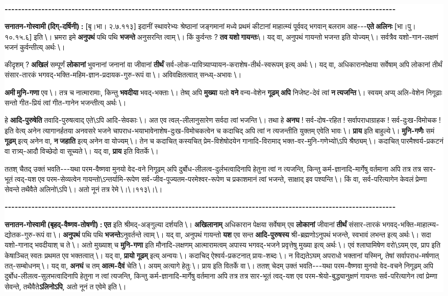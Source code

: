 **---------------------------------------------------------------------------------------------------------------------**

**सनातन-गोस्वामी (दिग्-दर्षिनी) :** \[बृ।भा। २.७.११३\] इदानीं
स्थावरेभ्यः श्रेष्ठानां जङ्गमानां मध्ये प्रथमं कीटानां माहात्म्यं
पूर्ववद् भगवान् बलराम आह---**एते अलिनः** \[भा।पु। १०.१५.६\] इति
\। भ्रमरा इमे **अनुपथं** पथि पथि **भजन्ते** अनुसरन्ति त्वाम्
\। किं कुर्वन्तः ? **तव यशो गायन्तः**\। यद् वा, अनुपथं गायन्तो
भजन्त इति योज्यम् \। सर्वत्रैव यशो-गान-लक्षणं भजनं
कुर्वन्तीत्य् अर्थः \।

कीदृशम् ? **अखिलं** सम्पूर्णं **लोकानां** भुवनानां जनानां वा
जीवानां **तीर्थं** सर्व-लोक-पावित्र्याप्यायन-कराशेष-तीर्थ-स्वरूपम्
इत्य् अर्थः \। यद् वा, अधिकारानपेक्षया सर्वेषाम् अपि लोकानां तीर्थं
संसार-तारकं भगवद्-भक्ति-महिम-ज्ञान-प्रदायक-गुरु-रूपं वा \।
अविवक्षितत्वात् सन्ध्य्-अभावः \।

**अमी मुनि-गणा** एव \। तत्र च नात्मारामाः, किन्तु **भवदीया**
भवद्-भक्ताः \। तेष्व् अपि **मुख्या** यतो **वने** वन्य-वेशेन
**गूढम् अपि** निजेष्ट-देवं त्वां **न त्यजन्ति** \। स्वयम् अप्य्
अलि-वेशेन निगूढाः सन्तो गीत-प्रियं त्वां गीत-गानेन भजन्तीत्य् अर्थः
\।

हे **आदि-पुरुषेति** तवादि-पुरुषत्वाद् एते\ऽपि आदि-सेवकाः \। अत एव
त्वल्-लीलानुसारेण सर्वदा त्वां भजन्ति \। तथा हे **अनघ** !
सर्व-दोष-रहित ! सर्वापराधाग्राहक ! सर्व-दुःख-विमोचक ! इति
वेत्य् अनेन त्यागानर्हतया अनवसरे भजने
चापराध-भयाभावेनाशेष-दुःख-विमोचकत्वेन च कदाचिद् अपि त्वां न
त्यजन्तीति युक्तम् एवेति भावः \। **प्राय** इति बाहुल्ये \।
**मुनि-गणैः** समं **गूढम्** इत्य् अनेन वा, **न जहाति** इत्य् अनेन
वा योज्यम् \। तेन च कदाचित् कस्यचित् प्रेम-विशेषोदयेन गानादि-विरामाद्
भक्त-वर-मुनि-गणेभ्यो\ऽपि श्रैष्ठ्यम् \। कदाचित्
पारमैश्वर्य-प्रकटनं वा रात्र्य्-आदौ विच्छेदो वा सूच्यते \। यद् वा,
**प्राय** इति वितर्के \।

ततश् चैतद् उक्तं भवति---यथा परम-वैष्णवा मुनयो वेद-वने
निगूढम् अपि दुर्बोध-लीलत्व-दुर्लभत्वादिनापि हेतुना त्वां न त्यजन्ति,
किन्तु कर्म-ज्ञानादि-मार्गेषु वर्तमाना अपि तत्र तत्र सार-भूतं
त्वद्-यश एव परम-सेव्यत्वेन गायन्तो\ऽन्तर्यामि-रूपेण
सर्व-जीव-पूज्यतम-परमेश्वर-रूपेण च प्रकाशमानं त्वां भजन्ते,
साक्षाद् इव पश्यन्ति \। किं वा, सर्व-परित्यागेन केवलं प्रेम्णा सेवन्ते
तथैवैते अलिनो\ऽपि \। अतो नूनं तत्र रेमे \।\।११३\।\।

**---------------------------------------------------------------------------------------------------------------------**

**सनातन-गोस्वामी (बृहद्-वैष्णव-तोषणी) : एत** इति श्रीमद्-अङ्गुल्या
दर्शयति \। **अखिलानाम्** अधिकारान पेक्षया सर्वेषाम् एव **लोकानां**
जीवानां **तीर्थं** संसार-तारकं
भगवद्-भक्ति-माहात्म्य-द्योतक-गुरु-रूपं वा \। **अनुपथं** पथि
पथि **भजन्ते**ऽनुवर्तन्ते त्वाम् \। यद् वा, अनुपथं गायन्तो **यश**
एव सन्त **आदि-पुरुषस्य** श्री-ब्रह्मणोऽनुपथं भजन्ते, स्वभावं
लभन्त इत्य् अर्थः \। सदा यशो-गानाद् भवदीयाश् च ते \। अतो मुख्याश्
च **मुनि-गणा** इति मौनादि-लक्षणम् आत्मारामत्वम् अपास्य
भगवद्-भजने प्रवृत्तेषु मुख्या इत्य् अर्थः \। एवं श्लाघामिषेण
वरो\ऽयम् एव, प्राप इति केषाञ्चित् स्वतः प्रथमत एव भक्तत्वात् \।
यद् वा, **प्रायो** **गूढम्** इत्य् अन्वयः \। कदाचिद् ऐश्वर्य-प्रकटनात्
प्रायः-शब्दः \। न विद्यतेऽघम् अपराधो भक्तानां यस्मिन्, तेषां
सर्वापराध-मर्षणात् तत्-सम्बोधनम् \। यद् वा, **अनघं** च तम्
**आत्म-दैवं** चेति \। अयम् अत्यागे हेतुः \। प्राय इति वितर्के वा \।
ततश् चेदम् उक्तं भवति---यथा परम-वैष्णवा मुनयो वेद-वचने
निगूढम् अपि दुर्बोध-लीलत्व-सुलभत्वादिनापि हेतुना न त्वां त्यजन्ति,
किन्तु कर्म-ज्ञानादि-मार्गेषु वर्तमाना अपि तत्र तत्र सार-भूतं
त्वद्-यश एव परम-श्रेयो-बुद्ध्यानुक्षणं गायन्तः सर्व-परित्यागेन
त्वां प्रेम्णा सेवन्ते, तथैवैते**ऽलिनोऽपि**, अतो नूनं त एवेमे इति \।


[^५७]: स्वमत-श्री-वृन्डवन-विहारार्थं
[^५८]: पालनेच्छा
[^५९]: पशु-पालानां
[^६०]: नोत् फ़ोउन्द्।
[^६१]: क्रीडाम् अन्यत्रातिदेशा-पूर्व-सदृश-कथनार्थम् आह
[^६२]: विहारे
[^६३]: त्वग्- इति पाठो न स्वीकार्यः \।
[^६४]: कार्य
[^६५]: स्व-स्मितम् अपि
[^६६]: निर्दिन्न् (?) अग्रजस्य
[^६७]: एतावान् एव लोके ऽस्मिन् पुंसः स्वार्थः परः स्मृतः \।